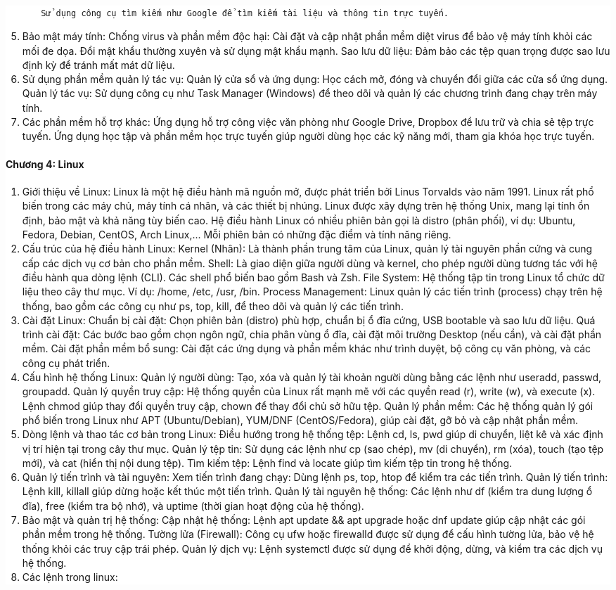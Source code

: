            Sử dụng công cụ tìm kiếm như Google để tìm kiếm tài liệu và thông tin trực tuyến.
  5. Bảo mật máy tính:
     Chống virus và phần mềm độc hại: Cài đặt và cập nhật phần mềm diệt virus để bảo vệ máy tính khỏi các mối đe dọa.
     Đổi mật khẩu thường xuyên và sử dụng mật khẩu mạnh.
     Sao lưu dữ liệu: Đảm bảo các tệp quan trọng được sao lưu định kỳ để tránh mất mát dữ liệu.
  6.  Sử dụng phần mềm quản lý tác vụ:
     Quản lý cửa sổ và ứng dụng: Học cách mở, đóng và chuyển đổi giữa các cửa sổ ứng dụng.
     Quản lý tác vụ: Sử dụng công cụ như Task Manager (Windows) để theo dõi và quản lý các chương trình đang chạy trên máy tính.
  7. Các phần mềm hỗ trợ khác:
     Ứng dụng hỗ trợ công việc văn phòng như Google Drive, Dropbox để lưu trữ và chia sẻ tệp trực tuyến.
     Ứng dụng học tập và phần mềm học trực tuyến giúp người dùng học các kỹ năng mới, tham gia khóa học trực tuyến.
#### Chương 4: Linux
  1. Giới thiệu về Linux:
     Linux là một hệ điều hành mã nguồn mở, được phát triển bởi Linus Torvalds vào năm 1991. Linux rất phổ biến trong các máy chủ, máy tính cá nhân, và các thiết bị nhúng.
     Linux được xây dựng trên hệ thống Unix, mang lại tính ổn định, bảo mật và khả năng tùy biến cao.
     Hệ điều hành Linux có nhiều phiên bản gọi là distro (phân phối), ví dụ: Ubuntu, Fedora, Debian, CentOS, Arch Linux,... Mỗi phiên bản có những đặc điểm và tính năng riêng.
  2. Cấu trúc của hệ điều hành Linux:
     Kernel (Nhân): Là thành phần trung tâm của Linux, quản lý tài nguyên phần cứng và cung cấp các dịch vụ cơ bản cho phần mềm.
     Shell: Là giao diện giữa người dùng và kernel, cho phép người dùng tương tác với hệ điều hành qua dòng lệnh (CLI). Các shell phổ biến bao gồm Bash và Zsh.
     File System: Hệ thống tập tin trong Linux tổ chức dữ liệu theo cây thư mục. Ví dụ: /home, /etc, /usr, /bin.
     Process Management: Linux quản lý các tiến trình (process) chạy trên hệ thống, bao gồm các công cụ như ps, top, kill, để theo dõi và quản lý các tiến trình.
  3. Cài đặt Linux:
     Chuẩn bị cài đặt: Chọn phiên bản (distro) phù hợp, chuẩn bị ổ đĩa cứng, USB bootable và sao lưu dữ liệu.
     Quá trình cài đặt: Các bước bao gồm chọn ngôn ngữ, chia phân vùng ổ đĩa, cài đặt môi trường Desktop (nếu cần), và cài đặt phần mềm.
     Cài đặt phần mềm bổ sung: Cài đặt các ứng dụng và phần mềm khác như trình duyệt, bộ công cụ văn phòng, và các công cụ phát triển.
  4. Cấu hình hệ thống Linux:
     Quản lý người dùng: Tạo, xóa và quản lý tài khoản người dùng bằng các lệnh như useradd, passwd, groupadd.
     Quản lý quyền truy cập: Hệ thống quyền của Linux rất mạnh mẽ với các quyền read (r), write (w), và execute (x). Lệnh chmod giúp thay đổi quyền truy cập, chown để thay đổi chủ sở hữu tệp.
     Quản lý phần mềm: Các hệ thống quản lý gói phổ biến trong Linux như APT (Ubuntu/Debian), YUM/DNF (CentOS/Fedora), giúp cài đặt, gỡ bỏ và cập nhật phần mềm.
  5. Dòng lệnh và thao tác cơ bản trong Linux:
     Điều hướng trong hệ thống tệp: Lệnh cd, ls, pwd giúp di chuyển, liệt kê và xác định vị trí hiện tại trong cây thư mục.
     Quản lý tệp tin: Sử dụng các lệnh như cp (sao chép), mv (di chuyển), rm (xóa), touch (tạo tệp mới), và cat (hiển thị nội dung tệp).
     Tìm kiếm tệp: Lệnh find và locate giúp tìm kiếm tệp tin trong hệ thống.
  6. Quản lý tiến trình và tài nguyên:
     Xem tiến trình đang chạy: Dùng lệnh ps, top, htop để kiểm tra các tiến trình.
     Quản lý tiến trình: Lệnh kill, killall giúp dừng hoặc kết thúc một tiến trình.
     Quản lý tài nguyên hệ thống: Các lệnh như df (kiểm tra dung lượng ổ đĩa), free (kiểm tra bộ nhớ), và uptime (thời gian hoạt động của hệ thống).
  7. Bảo mật và quản trị hệ thống:
     Cập nhật hệ thống: Lệnh apt update && apt upgrade hoặc dnf update giúp cập nhật các gói phần mềm trong hệ thống.
     Tường lửa (Firewall): Công cụ ufw hoặc firewalld được sử dụng để cấu hình tường lửa, bảo vệ hệ thống khỏi các truy cập trái phép.
     Quản lý dịch vụ: Lệnh systemctl được sử dụng để khởi động, dừng, và kiểm tra các dịch vụ hệ thống.
 8. Các lệnh trong linux: